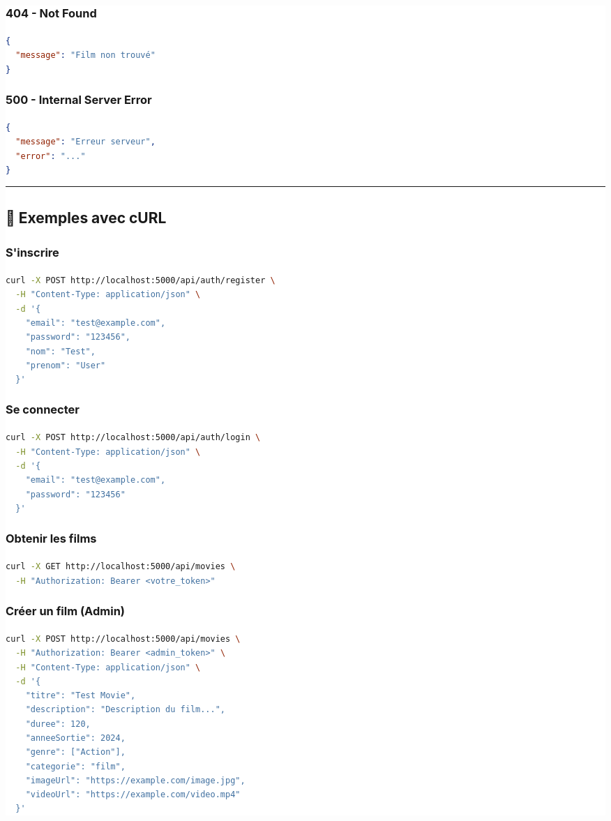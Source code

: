 ### 404 - Not Found
```json
{
  "message": "Film non trouvé"
}
```

### 500 - Internal Server Error
```json
{
  "message": "Erreur serveur",
  "error": "..."
}
```

---

## 🧪 Exemples avec cURL

### S'inscrire
```bash
curl -X POST http://localhost:5000/api/auth/register \
  -H "Content-Type: application/json" \
  -d '{
    "email": "test@example.com",
    "password": "123456",
    "nom": "Test",
    "prenom": "User"
  }'
```

### Se connecter
```bash
curl -X POST http://localhost:5000/api/auth/login \
  -H "Content-Type: application/json" \
  -d '{
    "email": "test@example.com",
    "password": "123456"
  }'
```

### Obtenir les films
```bash
curl -X GET http://localhost:5000/api/movies \
  -H "Authorization: Bearer <votre_token>"
```

### Créer un film (Admin)
```bash
curl -X POST http://localhost:5000/api/movies \
  -H "Authorization: Bearer <admin_token>" \
  -H "Content-Type: application/json" \
  -d '{
    "titre": "Test Movie",
    "description": "Description du film...",
    "duree": 120,
    "anneeSortie": 2024,
    "genre": ["Action"],
    "categorie": "film",
    "imageUrl": "https://example.com/image.jpg",
    "videoUrl": "https://example.com/video.mp4"
  }'
```

